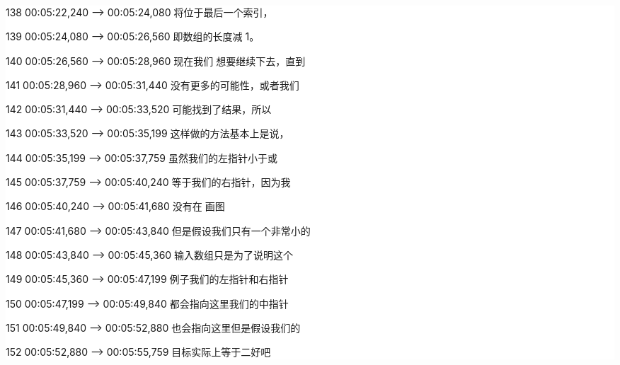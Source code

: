 138
00:05:22,240 --> 00:05:24,080
将位于最后一个索引，

139
00:05:24,080 --> 00:05:26,560
即数组的长度减 1。

140
00:05:26,560 --> 00:05:28,960
现在我们 想要继续下去，直到

141
00:05:28,960 --> 00:05:31,440
没有更多的可能性，或者我们

142
00:05:31,440 --> 00:05:33,520
可能找到了结果，所以

143
00:05:33,520 --> 00:05:35,199
这样做的方法基本上是说，

144
00:05:35,199 --> 00:05:37,759
虽然我们的左指针小于或

145
00:05:37,759 --> 00:05:40,240
等于我们的右指针，因为我

146
00:05:40,240 --> 00:05:41,680
没有在 画图

147
00:05:41,680 --> 00:05:43,840
但是假设我们只有一个非常小的

148
00:05:43,840 --> 00:05:45,360
输入数组只是为了说明这个

149
00:05:45,360 --> 00:05:47,199
例子我们的左指针和右指针

150
00:05:47,199 --> 00:05:49,840
都会指向这里我们的中指针

151
00:05:49,840 --> 00:05:52,880
也会指向这里但是假设我们的

152
00:05:52,880 --> 00:05:55,759
目标实际上等于二好吧
